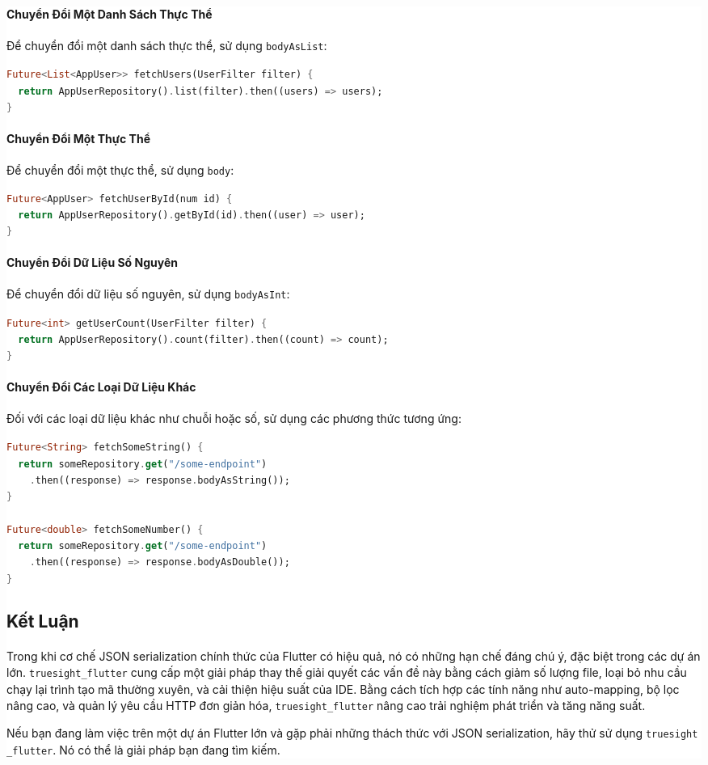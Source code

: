 #### Chuyển Đổi Một Danh Sách Thực Thể

Để chuyển đổi một danh sách thực thể, sử dụng `bodyAsList`:

```dart
Future<List<AppUser>> fetchUsers(UserFilter filter) {
  return AppUserRepository().list(filter).then((users) => users);
}
```

#### Chuyển Đổi Một Thực Thể

Để chuyển đổi một thực thể, sử dụng `body`:

```dart
Future<AppUser> fetchUserById(num id) {
  return AppUserRepository().getById(id).then((user) => user);
}
```

#### Chuyển Đổi Dữ Liệu Số Nguyên

Để chuyển đổi dữ liệu số nguyên, sử dụng `bodyAsInt`:

```dart
Future<int> getUserCount(UserFilter filter) {
  return AppUserRepository().count(filter).then((count) => count);
}
```

#### Chuyển Đổi Các Loại Dữ Liệu Khác

Đối với các loại dữ liệu khác như chuỗi hoặc số, sử dụng các phương thức tương ứng:

```dart
Future<String> fetchSomeString() {
  return someRepository.get("/some-endpoint")
    .then((response) => response.bodyAsString());
}

Future<double> fetchSomeNumber() {
  return someRepository.get("/some-endpoint")
    .then((response) => response.bodyAsDouble());
}
```

## Kết Luận

Trong khi cơ chế JSON serialization chính thức của Flutter có hiệu quả, nó có những hạn chế đáng chú ý, đặc biệt trong các dự án lớn. `truesight_flutter` cung cấp một giải pháp thay thế giải quyết các vấn đề này bằng cách giảm số lượng file, loại bỏ nhu cầu chạy lại trình tạo mã thường xuyên, và cải thiện hiệu suất của IDE. Bằng cách tích hợp các tính năng như auto-mapping, bộ lọc nâng cao, và quản lý yêu cầu HTTP đơn giản hóa, `truesight_flutter` nâng cao trải nghiệm phát triển và tăng năng suất.

Nếu bạn đang làm việc trên một dự án Flutter lớn và gặp phải những thách thức với JSON serialization, hãy thử sử dụng `truesight_flutter`. Nó có thể là giải pháp bạn đang tìm kiếm.

